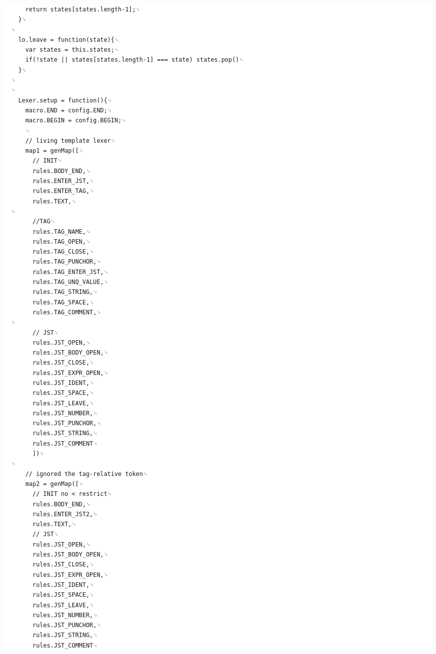       	  return states[states.length-1];␊
      	}␊
      ␊
      	lo.leave = function(state){␊
      	  var states = this.states;␊
      	  if(!state || states[states.length-1] === state) states.pop()␊
      	}␊
      ␊
      ␊
      	Lexer.setup = function(){␊
      	  macro.END = config.END;␊
      	  macro.BEGIN = config.BEGIN;␊
      	  ␊
      	  // living template lexer␊
      	  map1 = genMap([␊
      	    // INIT␊
      	    rules.BODY_END,␊
      	    rules.ENTER_JST,␊
      	    rules.ENTER_TAG,␊
      	    rules.TEXT,␊
      ␊
      	    //TAG␊
      	    rules.TAG_NAME,␊
      	    rules.TAG_OPEN,␊
      	    rules.TAG_CLOSE,␊
      	    rules.TAG_PUNCHOR,␊
      	    rules.TAG_ENTER_JST,␊
      	    rules.TAG_UNQ_VALUE,␊
      	    rules.TAG_STRING,␊
      	    rules.TAG_SPACE,␊
      	    rules.TAG_COMMENT,␊
      ␊
      	    // JST␊
      	    rules.JST_OPEN,␊
      	    rules.JST_BODY_OPEN,␊
      	    rules.JST_CLOSE,␊
      	    rules.JST_EXPR_OPEN,␊
      	    rules.JST_IDENT,␊
      	    rules.JST_SPACE,␊
      	    rules.JST_LEAVE,␊
      	    rules.JST_NUMBER,␊
      	    rules.JST_PUNCHOR,␊
      	    rules.JST_STRING,␊
      	    rules.JST_COMMENT␊
      	    ])␊
      ␊
      	  // ignored the tag-relative token␊
      	  map2 = genMap([␊
      	    // INIT no < restrict␊
      	    rules.BODY_END,␊
      	    rules.ENTER_JST2,␊
      	    rules.TEXT,␊
      	    // JST␊
      	    rules.JST_OPEN,␊
      	    rules.JST_BODY_OPEN,␊
      	    rules.JST_CLOSE,␊
      	    rules.JST_EXPR_OPEN,␊
      	    rules.JST_IDENT,␊
      	    rules.JST_SPACE,␊
      	    rules.JST_LEAVE,␊
      	    rules.JST_NUMBER,␊
      	    rules.JST_PUNCHOR,␊
      	    rules.JST_STRING,␊
      	    rules.JST_COMMENT␊